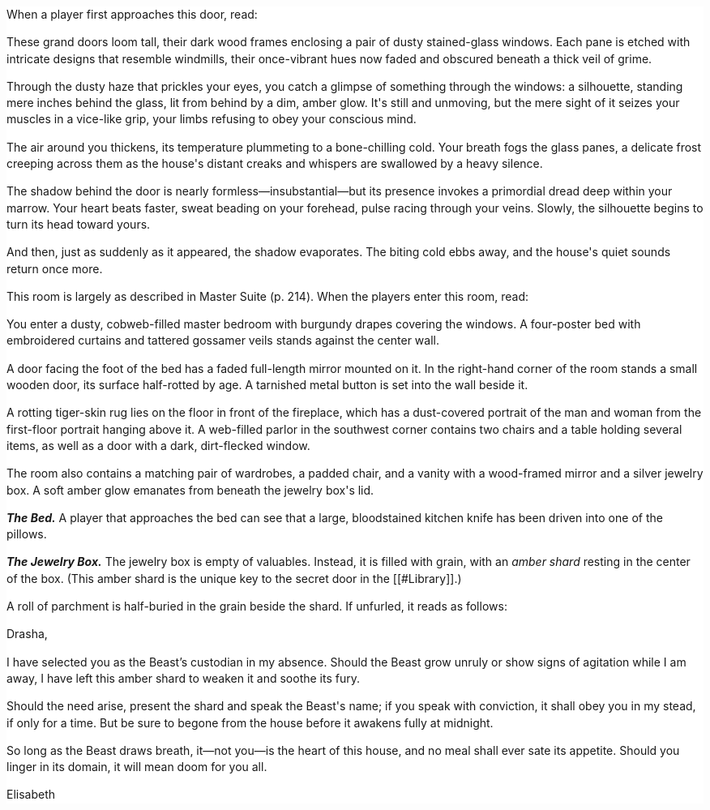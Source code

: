 
When a player first approaches this door, read:

<div class="description">
<p>These grand doors loom tall, their dark wood frames enclosing a pair of dusty stained-glass windows. Each pane is etched with intricate designs that resemble windmills, their once-vibrant hues now faded and obscured beneath a thick veil of grime.</p>
<p>Through the dusty haze that prickles your eyes, you catch a glimpse of something through the windows: a silhouette, standing mere inches behind the glass, lit from behind by a dim, amber glow. It's still and unmoving, but the mere sight of it seizes your muscles in a vice-like grip, your limbs refusing to obey your conscious mind.</p>
<p>The air around you thickens, its temperature plummeting to a bone-chilling cold. Your breath fogs the glass panes, a delicate frost creeping across them as the house's distant creaks and whispers are swallowed by a heavy silence.</p>
<p>The shadow behind the door is nearly formless—insubstantial—but its presence invokes a primordial dread deep within your marrow. Your heart beats faster, sweat beading on your forehead, pulse racing through your veins. Slowly, the silhouette begins to turn its head toward yours.</p>
<p>And then, just as suddenly as it appeared, the shadow evaporates. The biting cold ebbs away, and the house's quiet sounds return once more.</p>
</div>

This room is largely as described in <span class="citation">Master Suite (p. 214)</span>. When the players enter this room, read:

<div class="description">
<p>You enter a dusty, cobweb-filled master bedroom with burgundy drapes covering the windows. A four-poster bed with embroidered curtains and tattered gossamer veils stands against the center wall.</p>
<p>A door facing the foot of the bed has a faded full-length mirror mounted on it. In the right-hand corner of the room stands a small wooden door, its surface half-rotted by age. A tarnished metal button is set into the wall beside it.</p>
<p>A rotting tiger-skin rug lies on the floor in front of the fireplace, which has a dust-covered portrait of the man and woman from the first-floor portrait hanging above it. A web-filled parlor in the southwest corner contains two chairs and a table holding several items, as well as a door with a dark, dirt-flecked window. </p>
<p>The room also contains a matching pair of wardrobes, a padded chair, and a vanity with a wood-framed mirror and a silver jewelry box. A soft amber glow emanates from beneath the jewelry box's lid.</p>
</div>

***The Bed.*** A player that approaches the bed can see that a large, bloodstained kitchen knife has been driven into one of the pillows.

***The Jewelry Box.*** The jewelry box is empty of valuables. Instead, it is filled with grain, with an *amber shard* resting in the center of the box. (This amber shard is the unique key to the secret door in the [[#Library]].) 

A roll of parchment is half-buried in the grain beside the shard. If unfurled, it reads as follows:

<div class="description">
<p>Drasha,</p>
<p>I have selected you as the Beast’s custodian in my absence. Should the Beast grow unruly or show signs of agitation while I am away, I have left this amber shard to weaken it and soothe its fury.</p>
<p>Should the need arise, present the shard and speak the Beast's name; if you speak with conviction, it shall obey you in my stead, if only for a time. But be sure to begone from the house before it awakens fully at midnight.</p>
<p>So long as the Beast draws breath, it—not you—is the heart of this house, and no meal shall ever sate its appetite. Should you linger in its domain, it will mean doom for you all.</p>
<p>Elisabeth</p>
</div>
